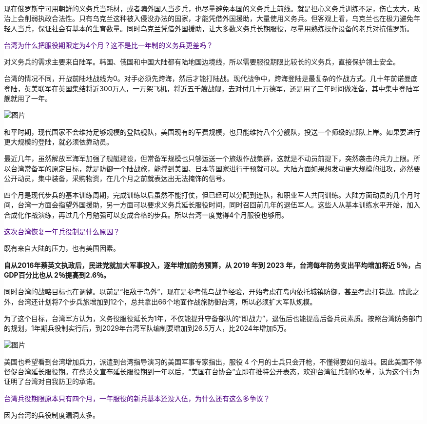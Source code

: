 
现在俄罗斯宁可用朝鲜的义务兵当耗材，或者骗外国人当步兵，也尽量避免本国的义务兵上前线。就是担心义务兵训练不足，伤亡太大，政治上会削弱执政合法性。只有乌克兰这种被入侵没办法的国家，才能凭借外国援助，大量使用义务兵。但客观上看，乌克兰也在极力避免年轻人当兵，保证社会有基本的生育数量。同时乌克兰凭借外国援助，让大多数义务兵长期服役，尽量用熟练操作设备的老兵对抗俄罗斯。



<font color = "indigo">台湾为什么把服役期限定为4个月？这不是比一年制的义务兵更差吗？</font>



对义务兵的需求主要来自陆军。韩国、俄国和中国大陆都有陆地国边境线，所以需要服役期限比较长的义务兵，直接保护领土安全。



台湾的情况不同，开战前陆地战线为0。对手必须先跨海，然后才能打陆战。现代战争中，跨海登陆是最复杂的作战方式。几十年前诺曼底登陆，英美联军在英国集结将近300万人，一万架飞机，将近五千艘战舰，去对付几十万德军，还是用了三年时间做准备，其中集中登陆军舰就用了一年。

![图片](https://mmbiz.qpic.cn/mmbiz_jpg/Mo3q9dvIibMC9IV9icicGfRtBn2EH7X3cupbuDyZZyfibWSvR7WdqpzMaXFib4Qf0xm7sU2qE9DtMdvWMsASpzKkoUA/640?wx_fmt=jpeg&from=appmsg&tp=webp&wxfrom=5&wx_lazy=1)

 

和平时期，现代国家不会维持足够规模的登陆舰队，美国现有的军费规模，也只能维持八个分舰队，投送一个师级的部队上岸。如果要进行更大规模的登陆，就必须依靠动员。



最近几年，虽然解放军海军加强了舰艇建设，但常备军规模也只够运送一个旅级作战集群，这就是不动员前提下，突然袭击的兵力上限。所以台湾常备军的原定目标，就是防御一个陆战旅，能撑到美国、日本等国家进行干预就可以。大陆方面如果想发动更大规模的进攻，必然要公开动员，集中装备，采购物资，在几个月之前就表达出无法掩饰的信号。



四个月是现代步兵的基本训练周期，完成训练以后虽然不能打仗，但已经可以分配到连队，和职业军人共同训练。大陆方面动员的几个月时间，台湾一方面会指望外国援助，另一方面可以要求义务兵延长服役时间，同时召回前几年的退伍军人。这些人从基本训练水平开始，加入合成化作战演练，再过几个月勉强可以变成合格的步兵。所以台湾一度觉得4个月服役也够用。



<font color = "indigo">这次台湾恢复一年兵役制是什么原因？</font>



既有来自大陆的压力，也有美国因素。



**自从2016年蔡英文执政后，民进党就加大军事投入，逐年增加防务预算，从 2019 年到 2023 年，台湾每年防务支出平均增加将近 5％，占 GDP百分比也从 2％提高到2.6％。**



同时台湾的战略目标也在调整。以前是“拒敌于岛外”，现在是参考俄乌战争经验，开始考虑在岛内依托城镇防御，甚至考虑打巷战。除此之外，台湾还计划将7个步兵旅增加到12个，总共拿出66个地面作战旅防御台湾，所以必须扩大军队规模。



为了这个目标，台湾军方认为，义务役服役延长为1年，不仅能提升守备部队的“即战力”，退伍后也能提高后备兵员素质。按照台湾防务部门的规划，1年期兵役制实行后，到2029年台湾军队编制要增加到26.5万人，比2024年增加5万。

![图片](https://mmbiz.qpic.cn/mmbiz_jpg/Mo3q9dvIibMC9IV9icicGfRtBn2EH7X3cup3V7XY4jcsic6TzKoicfF9LsKGzcZfNmCL2XMLwZQ1iczMxAIaDFQd44XQ/640?wx_fmt=jpeg&from=appmsg&tp=webp&wxfrom=5&wx_lazy=1)



美国也希望看到台湾增加兵力，派遣到台湾指导演习的美国军事专家指出，服役 4 个月的士兵只会开枪，不懂得要如何战斗。因此美国不停督促台湾延长服役期。在蔡英文宣布延长服役期到一年以后，“美国在台协会”立即在推特公开表态，欢迎台湾征兵制的改革，认为这个行为证明了台湾对自我防卫的承诺。



<font color = "indigo">台湾兵役期限原本只有四个月，一年服役的新兵基本还没入伍，为什么还有这么多争议？</font>



因为台湾的兵役制度漏洞太多。

